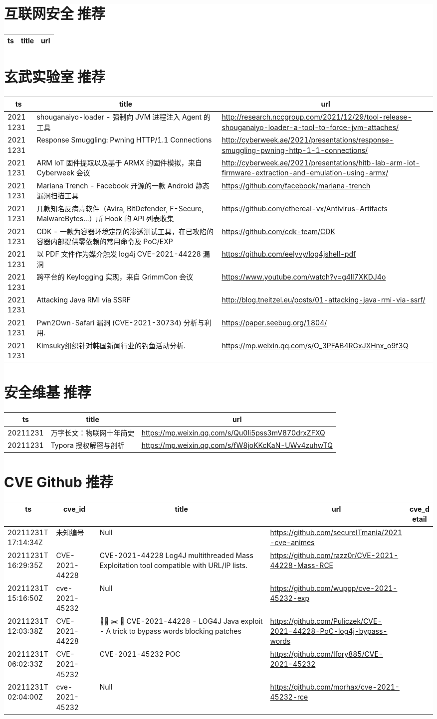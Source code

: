# 互联网安全 推荐
| ts | title | url| 
| --- | --- | ---| 


# 玄武实验室 推荐
| ts | title | url| 
| --- | --- | ---| 
| 20211231 | shouganaiyo-loader - 强制向 JVM 进程注入 Agent 的工具 | http://research.nccgroup.com/2021/12/29/tool-release-shouganaiyo-loader-a-tool-to-force-jvm-attaches/| 
| 20211231 | Response Smuggling: Pwning HTTP/1.1 Connections | http://cyberweek.ae/2021/presentations/response-smuggling-pwning-http-1-1-connections/| 
| 20211231 | ARM IoT 固件提取以及基于 ARMX 的固件模拟，来自 Cyberweek 会议 | http://cyberweek.ae/2021/presentations/hitb-lab-arm-iot-firmware-extraction-and-emulation-using-armx/| 
| 20211231 | Mariana Trench - Facebook 开源的一款 Android 静态漏洞扫描工具 | https://github.com/facebook/mariana-trench| 
| 20211231 | 几款知名反病毒软件（Avira, BitDefender, F-Secure, MalwareBytes...）所 Hook 的 API 列表收集 | https://github.com/ethereal-vx/Antivirus-Artifacts| 
| 20211231 | CDK - 一款为容器环境定制的渗透测试工具，在已攻陷的容器内部提供零依赖的常用命令及 PoC/EXP | https://github.com/cdk-team/CDK| 
| 20211231 | 以 PDF 文件作为媒介触发 log4j CVE-2021-44228 漏洞 | https://github.com/eelyvy/log4jshell-pdf| 
| 20211231 | 跨平台的 Keylogging 实现，来自 GrimmCon 会议 | https://www.youtube.com/watch?v=g4ll7XKDJ4o| 
| 20211231 | Attacking Java RMI via SSRF | http://blog.tneitzel.eu/posts/01-attacking-java-rmi-via-ssrf/| 
| 20211231 | Pwn2Own-Safari 漏洞 (CVE-2021-30734) 分析与利用. | https://paper.seebug.org/1804/| 
| 20211231 | Kimsuky组织针对韩国新闻行业的钓鱼活动分析. | https://mp.weixin.qq.com/s/O_3PFAB4RGxJXHnx_o9f3Q| 


# 安全维基 推荐
| ts | title | url| 
| --- | --- | ---| 
| 20211231 | 万字长文：物联网十年简史 | https://mp.weixin.qq.com/s/Qu0li5pss3mV870drxZFXQ| 
| 20211231 | Typora 授权解密与剖析 | https://mp.weixin.qq.com/s/fW8joKKcKaN-UWv4zuhwTQ| 


# CVE Github 推荐
| ts | cve_id | title | url | cve_detail| 
| --- | --- | --- | --- | ---| 
| 20211231T17:14:34Z | 未知编号 | Null | https://github.com/secureITmania/2021-cve-animes | | 
| 20211231T16:29:35Z | CVE-2021-44228 | CVE-2021-44228 Log4J multithreaded Mass Exploitation tool compatible with URL/IP lists. | https://github.com/razz0r/CVE-2021-44228-Mass-RCE | | 
| 20211231T15:16:50Z | cve-2021-45232 | Null | https://github.com/wuppp/cve-2021-45232-exp | | 
| 20211231T12:03:38Z | CVE-2021-44228 | 🐱‍💻 ✂️ 🤬 CVE-2021-44228 - LOG4J Java exploit - A trick to bypass words blocking patches | https://github.com/Puliczek/CVE-2021-44228-PoC-log4j-bypass-words | | 
| 20211231T06:02:33Z | CVE-2021-45232 | CVE-2021-45232 POC | https://github.com/Ifory885/CVE-2021-45232 | | 
| 20211231T02:04:00Z | cve-2021-45232 | Null | https://github.com/morhax/cve-2021-45232-rce | | 

